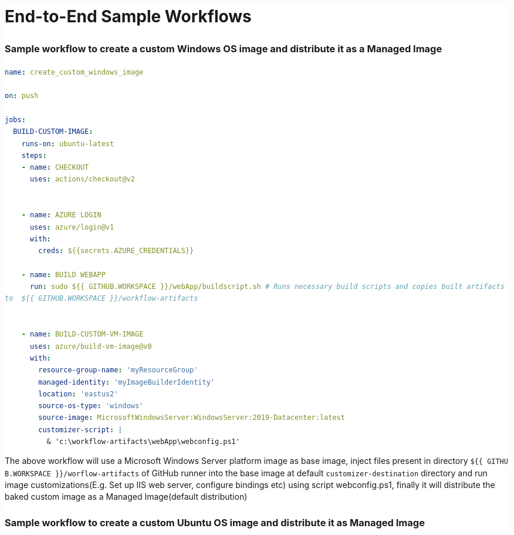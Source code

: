 
# End-to-End Sample Workflows

### Sample workflow to create a custom Windows OS image and distribute it as a Managed Image

```yaml
name: create_custom_windows_image

on: push

jobs:
  BUILD-CUSTOM-IMAGE:
    runs-on: ubuntu-latest    
    steps:
    - name: CHECKOUT
      uses: actions/checkout@v2
  

    - name: AZURE LOGIN 
      uses: azure/login@v1
      with:
        creds: ${{secrets.AZURE_CREDENTIALS}}

    - name: BUILD WEBAPP
      run: sudo ${{ GITHUB.WORKSPACE }}/webApp/buildscript.sh # Runs necessary build scripts and copies built artifacts to  ${{ GITHUB.WORKSPACE }}/workflow-artifacts
      

    - name: BUILD-CUSTOM-VM-IMAGE      
      uses: azure/build-vm-image@v0
      with:        
        resource-group-name: 'myResourceGroup'
        managed-identity: 'myImageBuilderIdentity'
        location: 'eastus2'
        source-os-type: 'windows'        
        source-image: MicrosoftWindowsServer:WindowsServer:2019-Datacenter:latest        
        customizer-script: |
          & 'c:\workflow-artifacts\webApp\webconfig.ps1'

```
The above workflow will use a Microsoft Windows Server platform image as base image, inject files present in directory `${{ GITHUB.WORKSPACE }}/worflow-artifacts` of GitHub runner into the base image at default `customizer-destination` directory and  run image customizations(E.g. Set up IIS web server, configure bindings etc) using script webconfig.ps1, finally it will distribute the baked custom image as a Managed Image(default distribution)


### Sample workflow to create a custom Ubuntu OS image and distribute it as Managed Image 
